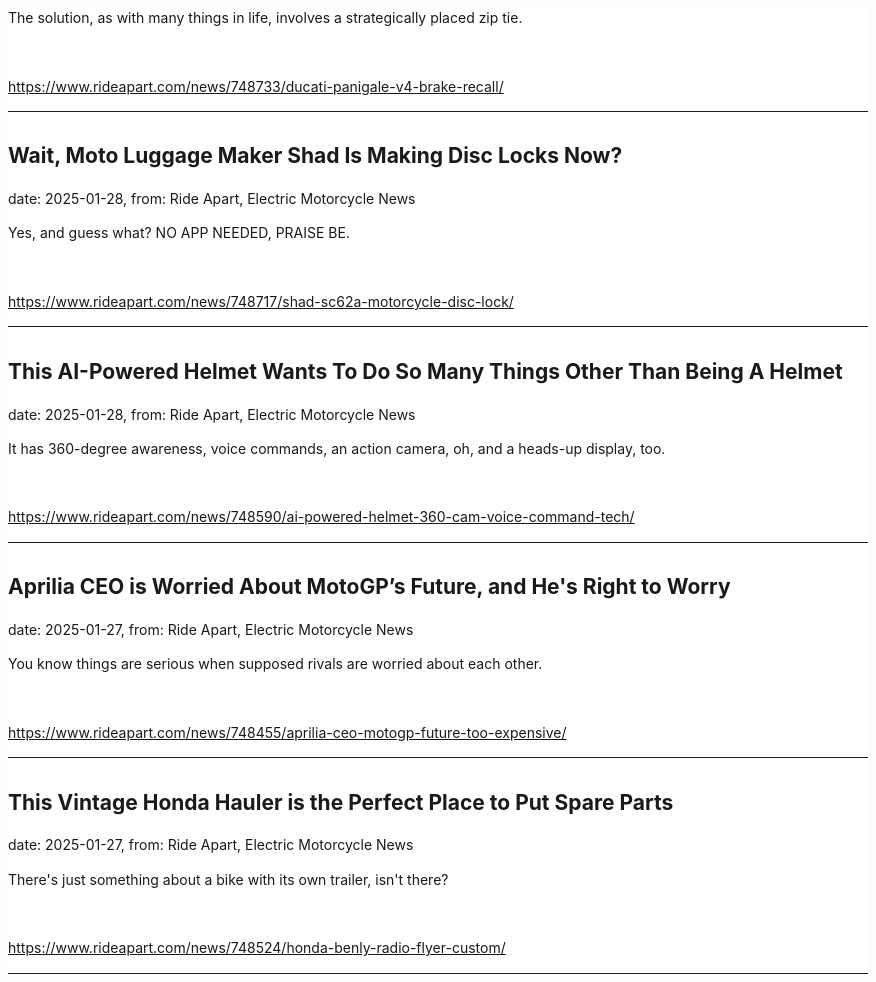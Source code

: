 The solution, as with many things in life, involves a strategically placed zip tie. 

<br> 

<https://www.rideapart.com/news/748733/ducati-panigale-v4-brake-recall/>

---

## Wait, Moto Luggage Maker Shad Is Making Disc Locks Now?

date: 2025-01-28, from: Ride Apart, Electric Motorcycle News

Yes, and guess what? NO APP NEEDED, PRAISE BE. 

<br> 

<https://www.rideapart.com/news/748717/shad-sc62a-motorcycle-disc-lock/>

---

## This AI-Powered Helmet Wants To Do So Many Things Other Than Being A Helmet

date: 2025-01-28, from: Ride Apart, Electric Motorcycle News

It has 360-degree awareness, voice commands, an action camera, oh, and a heads-up display, too. 
 

<br> 

<https://www.rideapart.com/news/748590/ai-powered-helmet-360-cam-voice-command-tech/>

---

## Aprilia CEO is Worried About MotoGP’s Future, and He's Right to Worry

date: 2025-01-27, from: Ride Apart, Electric Motorcycle News

You know things are serious when supposed rivals are worried about each other.
 

<br> 

<https://www.rideapart.com/news/748455/aprilia-ceo-motogp-future-too-expensive/>

---

## This Vintage Honda Hauler is the Perfect Place to Put Spare Parts

date: 2025-01-27, from: Ride Apart, Electric Motorcycle News

There's just something about a bike with its own trailer, isn't there? 

<br> 

<https://www.rideapart.com/news/748524/honda-benly-radio-flyer-custom/>

---
